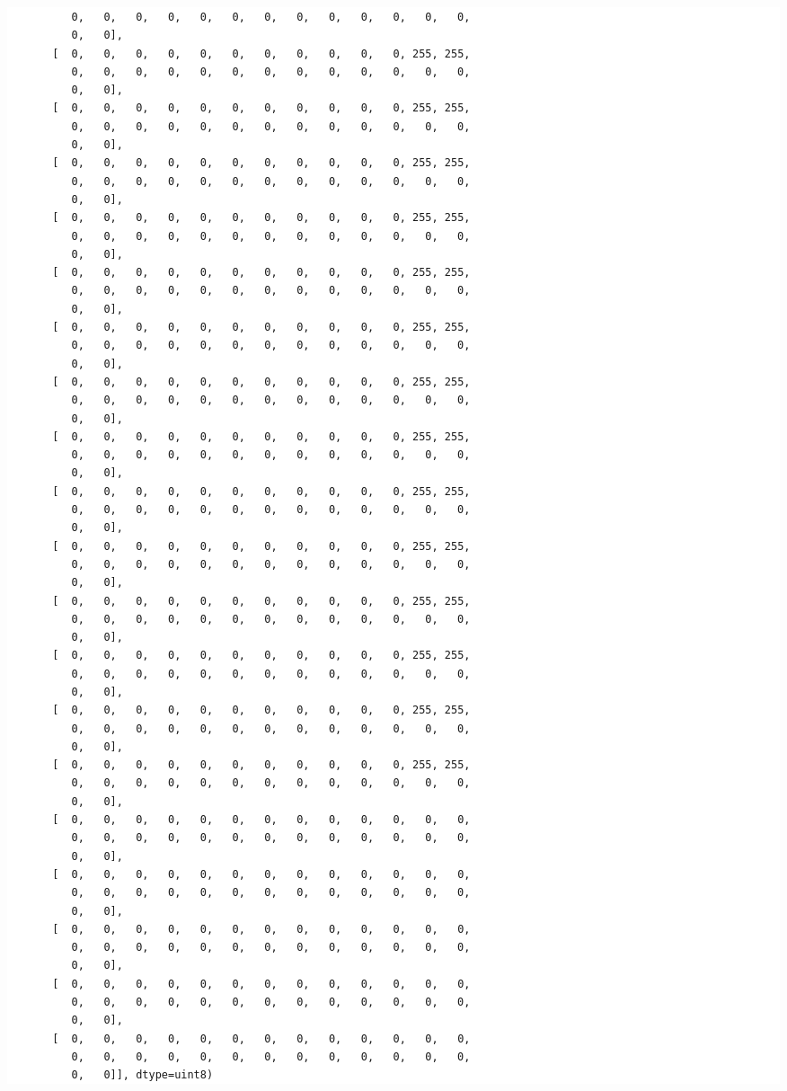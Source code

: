               0,   0,   0,   0,   0,   0,   0,   0,   0,   0,   0,   0,   0,
              0,   0],
           [  0,   0,   0,   0,   0,   0,   0,   0,   0,   0,   0, 255, 255,
              0,   0,   0,   0,   0,   0,   0,   0,   0,   0,   0,   0,   0,
              0,   0],
           [  0,   0,   0,   0,   0,   0,   0,   0,   0,   0,   0, 255, 255,
              0,   0,   0,   0,   0,   0,   0,   0,   0,   0,   0,   0,   0,
              0,   0],
           [  0,   0,   0,   0,   0,   0,   0,   0,   0,   0,   0, 255, 255,
              0,   0,   0,   0,   0,   0,   0,   0,   0,   0,   0,   0,   0,
              0,   0],
           [  0,   0,   0,   0,   0,   0,   0,   0,   0,   0,   0, 255, 255,
              0,   0,   0,   0,   0,   0,   0,   0,   0,   0,   0,   0,   0,
              0,   0],
           [  0,   0,   0,   0,   0,   0,   0,   0,   0,   0,   0, 255, 255,
              0,   0,   0,   0,   0,   0,   0,   0,   0,   0,   0,   0,   0,
              0,   0],
           [  0,   0,   0,   0,   0,   0,   0,   0,   0,   0,   0, 255, 255,
              0,   0,   0,   0,   0,   0,   0,   0,   0,   0,   0,   0,   0,
              0,   0],
           [  0,   0,   0,   0,   0,   0,   0,   0,   0,   0,   0, 255, 255,
              0,   0,   0,   0,   0,   0,   0,   0,   0,   0,   0,   0,   0,
              0,   0],
           [  0,   0,   0,   0,   0,   0,   0,   0,   0,   0,   0, 255, 255,
              0,   0,   0,   0,   0,   0,   0,   0,   0,   0,   0,   0,   0,
              0,   0],
           [  0,   0,   0,   0,   0,   0,   0,   0,   0,   0,   0, 255, 255,
              0,   0,   0,   0,   0,   0,   0,   0,   0,   0,   0,   0,   0,
              0,   0],
           [  0,   0,   0,   0,   0,   0,   0,   0,   0,   0,   0, 255, 255,
              0,   0,   0,   0,   0,   0,   0,   0,   0,   0,   0,   0,   0,
              0,   0],
           [  0,   0,   0,   0,   0,   0,   0,   0,   0,   0,   0, 255, 255,
              0,   0,   0,   0,   0,   0,   0,   0,   0,   0,   0,   0,   0,
              0,   0],
           [  0,   0,   0,   0,   0,   0,   0,   0,   0,   0,   0, 255, 255,
              0,   0,   0,   0,   0,   0,   0,   0,   0,   0,   0,   0,   0,
              0,   0],
           [  0,   0,   0,   0,   0,   0,   0,   0,   0,   0,   0, 255, 255,
              0,   0,   0,   0,   0,   0,   0,   0,   0,   0,   0,   0,   0,
              0,   0],
           [  0,   0,   0,   0,   0,   0,   0,   0,   0,   0,   0, 255, 255,
              0,   0,   0,   0,   0,   0,   0,   0,   0,   0,   0,   0,   0,
              0,   0],
           [  0,   0,   0,   0,   0,   0,   0,   0,   0,   0,   0,   0,   0,
              0,   0,   0,   0,   0,   0,   0,   0,   0,   0,   0,   0,   0,
              0,   0],
           [  0,   0,   0,   0,   0,   0,   0,   0,   0,   0,   0,   0,   0,
              0,   0,   0,   0,   0,   0,   0,   0,   0,   0,   0,   0,   0,
              0,   0],
           [  0,   0,   0,   0,   0,   0,   0,   0,   0,   0,   0,   0,   0,
              0,   0,   0,   0,   0,   0,   0,   0,   0,   0,   0,   0,   0,
              0,   0],
           [  0,   0,   0,   0,   0,   0,   0,   0,   0,   0,   0,   0,   0,
              0,   0,   0,   0,   0,   0,   0,   0,   0,   0,   0,   0,   0,
              0,   0],
           [  0,   0,   0,   0,   0,   0,   0,   0,   0,   0,   0,   0,   0,
              0,   0,   0,   0,   0,   0,   0,   0,   0,   0,   0,   0,   0,
              0,   0]], dtype=uint8)
